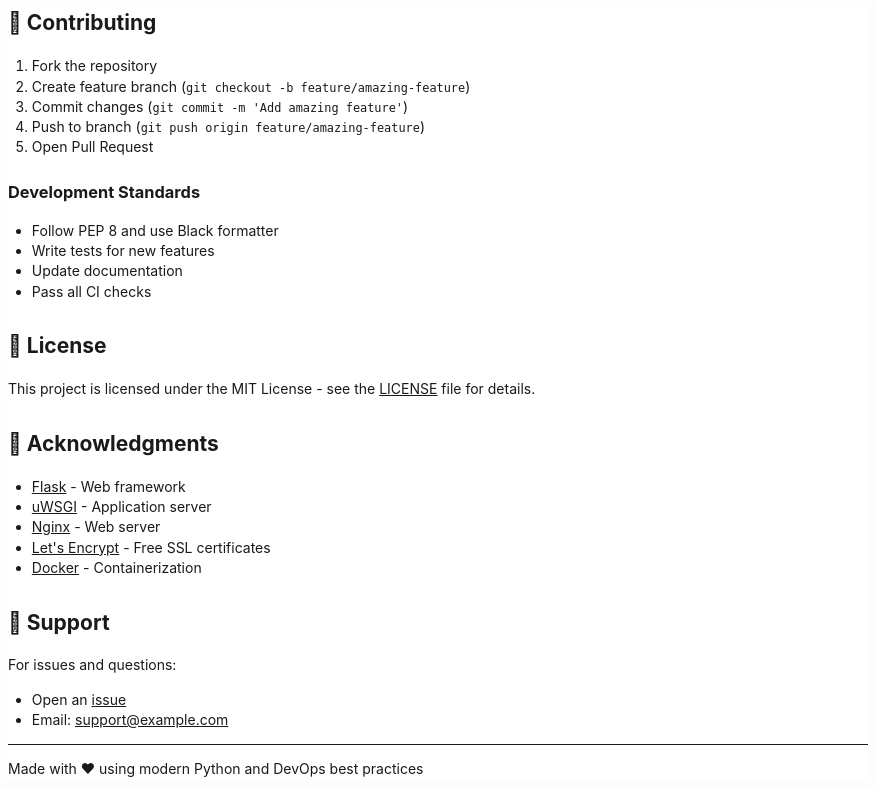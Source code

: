## 🤝 Contributing

1. Fork the repository
2. Create feature branch (`git checkout -b feature/amazing-feature`)
3. Commit changes (`git commit -m 'Add amazing feature'`)
4. Push to branch (`git push origin feature/amazing-feature`)
5. Open Pull Request

### Development Standards

- Follow PEP 8 and use Black formatter
- Write tests for new features
- Update documentation
- Pass all CI checks

## 📝 License

This project is licensed under the MIT License - see the [LICENSE](LICENSE) file for details.

## 🙏 Acknowledgments

- [Flask](https://flask.palletsprojects.com/) - Web framework
- [uWSGI](https://uwsgi-docs.readthedocs.io/) - Application server
- [Nginx](https://nginx.org/) - Web server
- [Let's Encrypt](https://letsencrypt.org/) - Free SSL certificates
- [Docker](https://www.docker.com/) - Containerization

## 📧 Support

For issues and questions:
- Open an [issue](https://github.com/yourusername/yourrepo/issues)
- Email: support@example.com

---

Made with ❤️ using modern Python and DevOps best practices